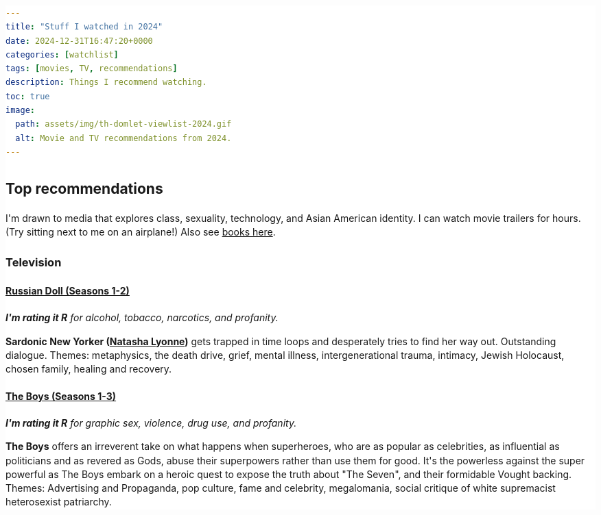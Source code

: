 ```yaml
---
title: "Stuff I watched in 2024"
date: 2024-12-31T16:47:20+0000
categories: [watchlist]
tags: [movies, TV, recommendations]
description: Things I recommend watching.
toc: true
image:
  path: assets/img/th-domlet-viewlist-2024.gif
  alt: Movie and TV recommendations from 2024.
---
```


## Top recommendations

I'm drawn to media that explores class, sexuality, technology, and Asian American identity. I can watch movie trailers for hours. (Try sitting next to me on an airplane!) Also see [books here](/categories/reading-challenges/).

### Television

#### [Russian Doll (Seasons 1-2)](https://www.imdb.com/title/tt7520794/)

<iframe width="560" height="315" src="https://www.youtube.com/embed/YHcKoAMGGvY?rel=0" title="YouTube video player" frameborder="0" allow="accelerometer; autoplay; clipboard-write; encrypted-media; gyroscope; picture-in-picture; web-share" referrerpolicy="strict-origin-when-cross-origin" allowfullscreen></iframe>

_**I'm rating it R** for alcohol, tobacco, narcotics, and profanity._

**Sardonic New Yorker ([Natasha Lyonne](https://www.imdb.com/name/nm0005169/))** gets trapped in time loops and desperately tries to find her way out. Outstanding dialogue. Themes: metaphysics, the death drive, grief, mental illness, intergenerational trauma, intimacy, Jewish Holocaust, chosen family, healing and recovery.

#### [The Boys (Seasons 1-3)](https://www.imdb.com/title/tt1190634/?ref_=ext_shr_emb_tt)

<iframe width="560" height="315" src="https://www.youtube.com/embed/5SKP1_F7ReE?rel=0" title="YouTube video player" frameborder="0" allow="accelerometer; autoplay; clipboard-write; encrypted-media; gyroscope; picture-in-picture; web-share" referrerpolicy="strict-origin-when-cross-origin" allowfullscreen></iframe>

_**I'm rating it R** for graphic sex, violence, drug use, and profanity._

**The Boys** offers an irreverent take on what happens when superheroes, who are as popular as celebrities, as influential as politicians and as revered as Gods, abuse their superpowers rather than use them for good. It's the powerless against the super powerful as The Boys embark on a heroic quest to expose the truth about "The Seven", and their formidable Vought backing. Themes: Advertising and Propaganda, pop culture, fame and celebrity, megalomania, social critique of white supremacist heterosexist patriarchy.
